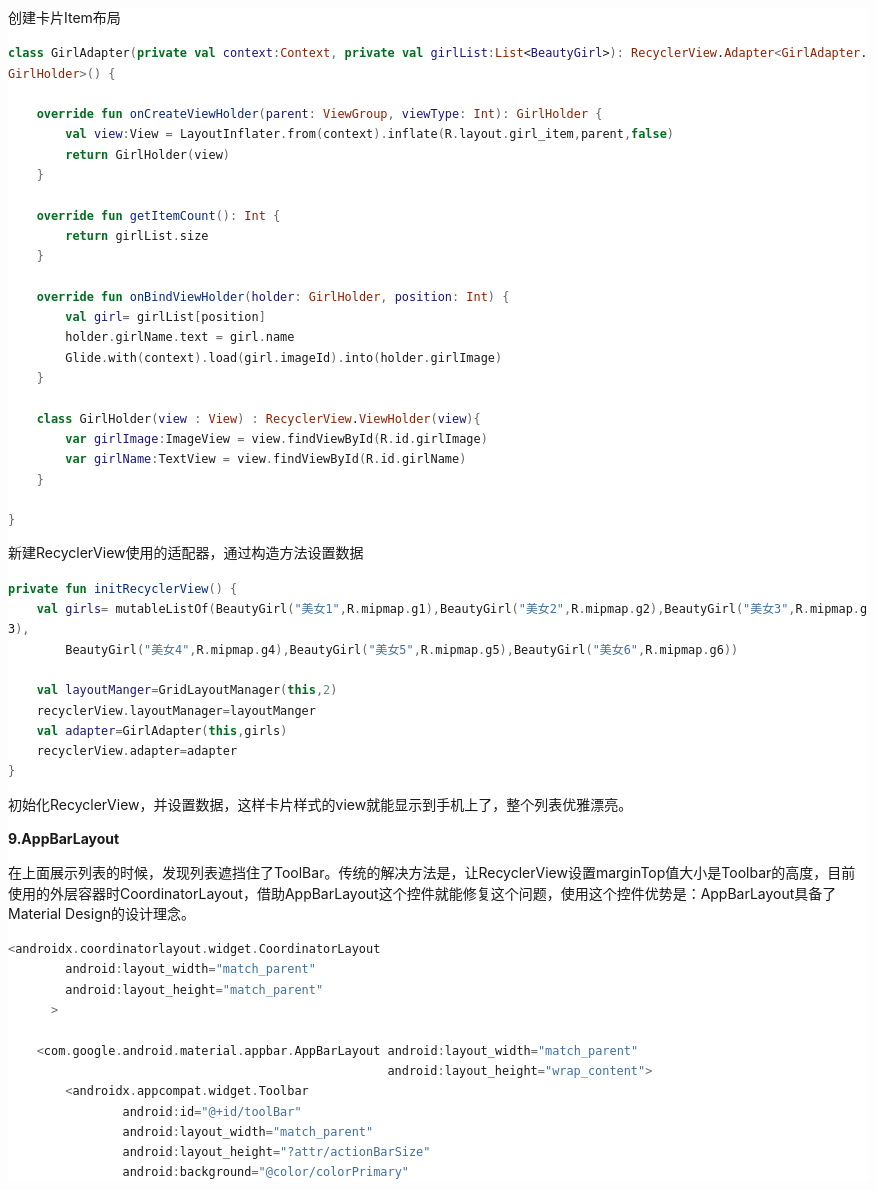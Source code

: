 创建卡片Item布局



```Kotlin
class GirlAdapter(private val context:Context, private val girlList:List<BeautyGirl>): RecyclerView.Adapter<GirlAdapter.GirlHolder>() {

    override fun onCreateViewHolder(parent: ViewGroup, viewType: Int): GirlHolder {
        val view:View = LayoutInflater.from(context).inflate(R.layout.girl_item,parent,false)
        return GirlHolder(view)
    }

    override fun getItemCount(): Int {
        return girlList.size
    }

    override fun onBindViewHolder(holder: GirlHolder, position: Int) {
        val girl= girlList[position]
        holder.girlName.text = girl.name
        Glide.with(context).load(girl.imageId).into(holder.girlImage)
    }

    class GirlHolder(view : View) : RecyclerView.ViewHolder(view){
        var girlImage:ImageView = view.findViewById(R.id.girlImage)
        var girlName:TextView = view.findViewById(R.id.girlName)
    }

}
```

新建RecyclerView使用的适配器，通过构造方法设置数据



```Kotlin
private fun initRecyclerView() {
    val girls= mutableListOf(BeautyGirl("美女1",R.mipmap.g1),BeautyGirl("美女2",R.mipmap.g2),BeautyGirl("美女3",R.mipmap.g3),
        BeautyGirl("美女4",R.mipmap.g4),BeautyGirl("美女5",R.mipmap.g5),BeautyGirl("美女6",R.mipmap.g6))

    val layoutManger=GridLayoutManager(this,2)
    recyclerView.layoutManager=layoutManger
    val adapter=GirlAdapter(this,girls)
    recyclerView.adapter=adapter
}
```

初始化RecyclerView，并设置数据，这样卡片样式的view就能显示到手机上了，整个列表优雅漂亮。



**9.AppBarLayout**

在上面展示列表的时候，发现列表遮挡住了ToolBar。传统的解决方法是，让RecyclerView设置marginTop值大小是Toolbar的高度，目前使用的外层容器时CoordinatorLayout，借助AppBarLayout这个控件就能修复这个问题，使用这个控件优势是：AppBarLayout具备了Material Design的设计理念。

```kotlin
<androidx.coordinatorlayout.widget.CoordinatorLayout
        android:layout_width="match_parent"
        android:layout_height="match_parent"
      >

    <com.google.android.material.appbar.AppBarLayout android:layout_width="match_parent"
                                                     android:layout_height="wrap_content">
        <androidx.appcompat.widget.Toolbar
                android:id="@+id/toolBar"
                android:layout_width="match_parent"
                android:layout_height="?attr/actionBarSize"
                android:background="@color/colorPrimary"
```